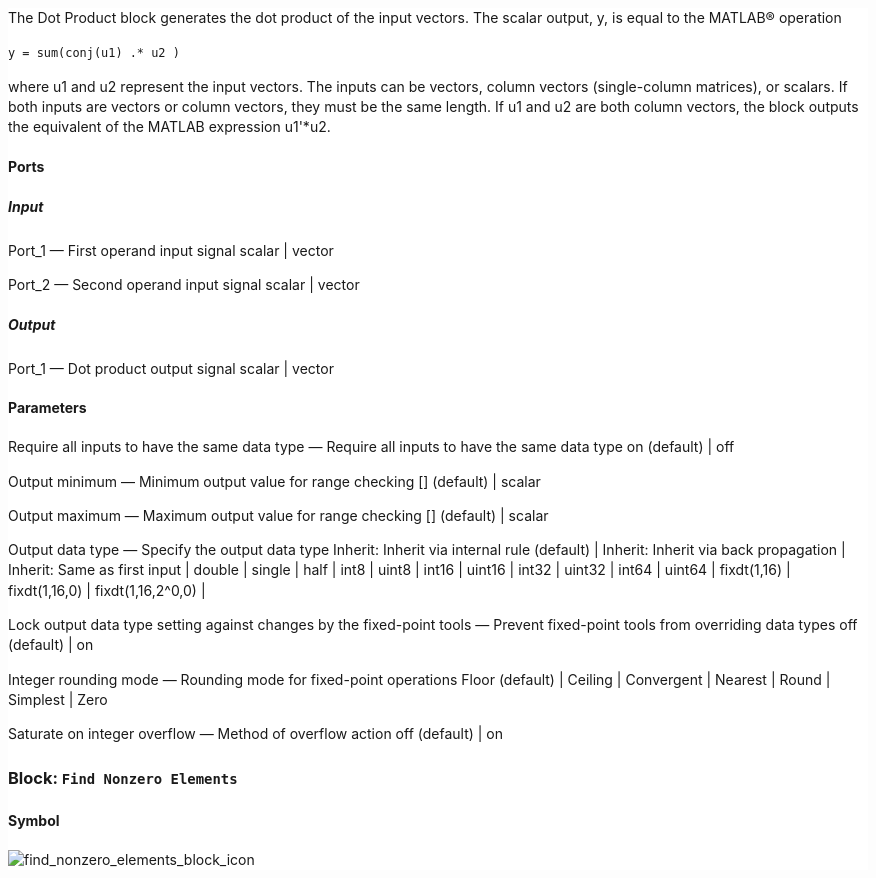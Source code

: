 The Dot Product block generates the dot product of the input vectors. The scalar output, y, is equal to the MATLAB® operation

`y = sum(conj(u1) .* u2 ) `

where u1 and u2 represent the input vectors. The inputs can be vectors, column vectors (single-column matrices), or scalars. If both inputs are vectors or column vectors, they must be the same length. If u1 and u2 are both column vectors, the block outputs the equivalent of the MATLAB expression u1'*u2.

#### Ports

##### Input

Port_1 — First operand input signal
scalar | vector

Port_2 — Second operand input signal
scalar | vector

##### Output

Port_1 — Dot product output signal
scalar | vector

#### Parameters

Require all inputs to have the same data type — Require all inputs to have the same data type
on (default) | off

Output minimum — Minimum output value for range checking
[] (default) | scalar

Output maximum — Maximum output value for range checking
[] (default) | scalar

Output data type — Specify the output data type
Inherit: Inherit via internal rule (default) | Inherit: Inherit via back propagation | Inherit: Same as first input | double | single | half | int8 | uint8 | int16 | uint16 | int32 | uint32 | int64 | uint64 | fixdt(1,16) | fixdt(1,16,0) | fixdt(1,16,2^0,0) | <data type expression>

Lock output data type setting against changes by the fixed-point tools — Prevent fixed-point tools from overriding data types
off (default) | on

Integer rounding mode — Rounding mode for fixed-point operations
Floor (default) | Ceiling | Convergent | Nearest | Round | Simplest | Zero

Saturate on integer overflow — Method of overflow action
off (default) | on

### Block: `Find Nonzero Elements`

#### Symbol

![find_nonzero_elements_block_icon](Symbols/find_nonzero_elements_block_icon.png)
